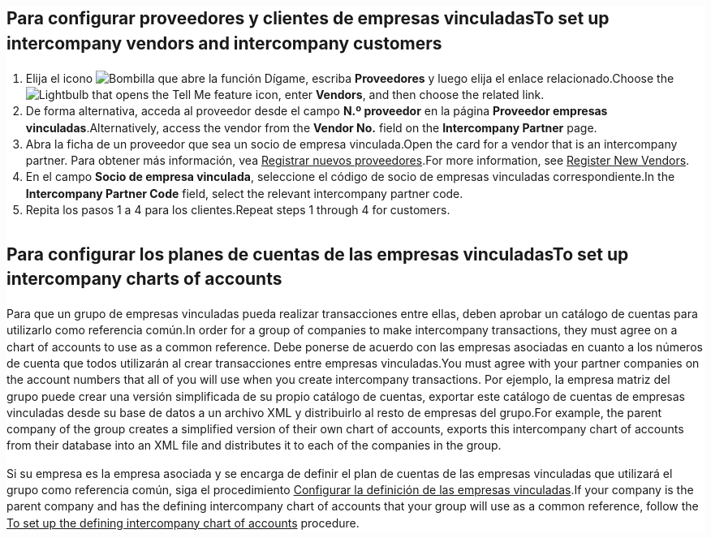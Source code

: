 ## <a name="to-set-up-intercompany-vendors-and-intercompany-customers"></a><span data-ttu-id="a13f6-121">Para configurar proveedores y clientes de empresas vinculadas</span><span class="sxs-lookup"><span data-stu-id="a13f6-121">To set up intercompany vendors and intercompany customers</span></span>
1. <span data-ttu-id="a13f6-122">Elija el icono ![Bombilla que abre la función Dígame](media/ui-search/search_small.png "Dígame qué desea hacer"), escriba **Proveedores** y luego elija el enlace relacionado.</span><span class="sxs-lookup"><span data-stu-id="a13f6-122">Choose the ![Lightbulb that opens the Tell Me feature](media/ui-search/search_small.png "Tell me what you want to do") icon, enter **Vendors**, and then choose the related link.</span></span>
2. <span data-ttu-id="a13f6-123">De forma alternativa, acceda al proveedor desde el campo **N.º proveedor** en la página **Proveedor empresas vinculadas**.</span><span class="sxs-lookup"><span data-stu-id="a13f6-123">Alternatively, access the vendor from the **Vendor No.** field on the **Intercompany Partner** page.</span></span>
3. <span data-ttu-id="a13f6-124">Abra la ficha de un proveedor que sea un socio de empresa vinculada.</span><span class="sxs-lookup"><span data-stu-id="a13f6-124">Open the card for a vendor that is an intercompany partner.</span></span> <span data-ttu-id="a13f6-125">Para obtener más información, vea [Registrar nuevos proveedores](purchasing-how-register-new-vendors.md).</span><span class="sxs-lookup"><span data-stu-id="a13f6-125">For more information, see [Register New Vendors](purchasing-how-register-new-vendors.md).</span></span>
4. <span data-ttu-id="a13f6-126">En el campo **Socio de empresa vinculada**, seleccione el código de socio de empresas vinculadas correspondiente.</span><span class="sxs-lookup"><span data-stu-id="a13f6-126">In the **Intercompany Partner Code** field, select the relevant intercompany partner code.</span></span>
5. <span data-ttu-id="a13f6-127">Repita los pasos 1 a 4 para los clientes.</span><span class="sxs-lookup"><span data-stu-id="a13f6-127">Repeat steps 1 through 4 for customers.</span></span>

## <a name="to-set-up-intercompany-charts-of-accounts"></a><span data-ttu-id="a13f6-128">Para configurar los planes de cuentas de las empresas vinculadas</span><span class="sxs-lookup"><span data-stu-id="a13f6-128">To set up intercompany charts of accounts</span></span>
<span data-ttu-id="a13f6-129">Para que un grupo de empresas vinculadas pueda realizar transacciones entre ellas, deben aprobar un catálogo de cuentas para utilizarlo como referencia común.</span><span class="sxs-lookup"><span data-stu-id="a13f6-129">In order for a group of companies to make intercompany transactions, they must agree on a chart of accounts to use as a common reference.</span></span> <span data-ttu-id="a13f6-130">Debe ponerse de acuerdo con las empresas asociadas en cuanto a los números de cuenta que todos utilizarán al crear transacciones entre empresas vinculadas.</span><span class="sxs-lookup"><span data-stu-id="a13f6-130">You must agree with your partner companies on the account numbers that all of you will use when you create intercompany transactions.</span></span> <span data-ttu-id="a13f6-131">Por ejemplo, la empresa matriz del grupo puede crear una versión simplificada de su propio catálogo de cuentas, exportar este catálogo de cuentas de empresas vinculadas desde su base de datos a un archivo XML y distribuirlo al resto de empresas del grupo.</span><span class="sxs-lookup"><span data-stu-id="a13f6-131">For example, the parent company of the group creates a simplified version of their own chart of accounts, exports this intercompany chart of accounts from their database into an XML file and distributes it to each of the companies in the group.</span></span>  

<span data-ttu-id="a13f6-132">Si su empresa es la empresa asociada y se encarga de definir el plan de cuentas de las empresas vinculadas que utilizará el grupo como referencia común, siga el procedimiento [Configurar la definición de las empresas vinculadas](intercompany-how-setup.md#to-set-up-the-defining-intercompany-chart-of-accounts).</span><span class="sxs-lookup"><span data-stu-id="a13f6-132">If your company is the parent company and has the defining intercompany chart of accounts that your group will use as a common reference, follow the [To set up the defining intercompany chart of accounts](intercompany-how-setup.md#to-set-up-the-defining-intercompany-chart-of-accounts) procedure.</span></span>  
